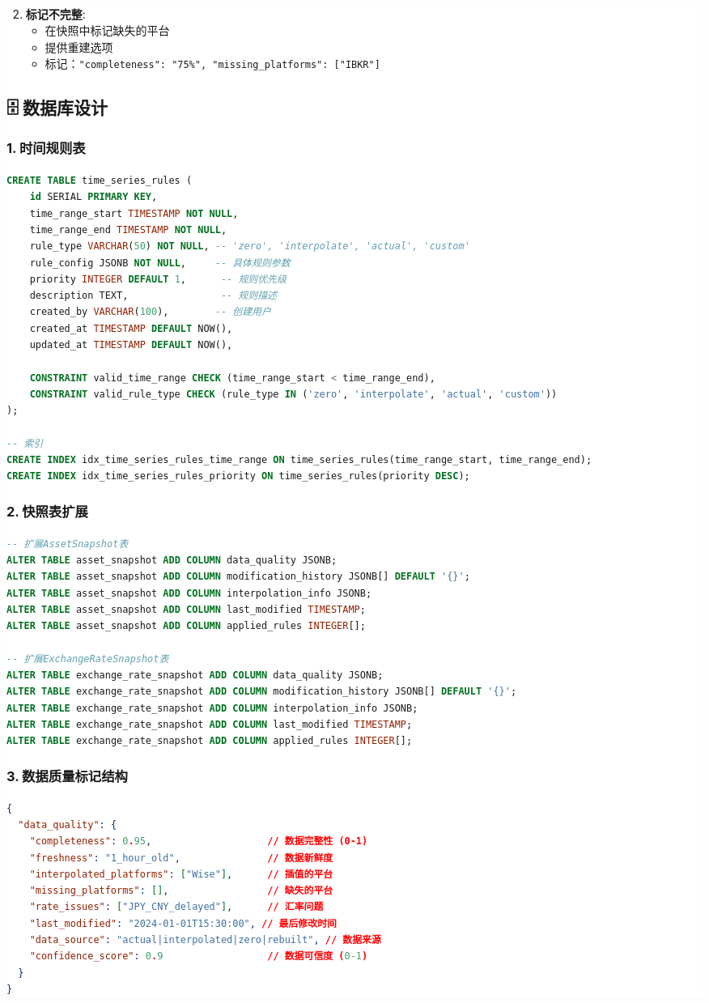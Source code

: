2. **标记不完整**:
   - 在快照中标记缺失的平台
   - 提供重建选项
   - 标记：`"completeness": "75%", "missing_platforms": ["IBKR"]`

## 🗄️ 数据库设计

### 1. 时间规则表
```sql
CREATE TABLE time_series_rules (
    id SERIAL PRIMARY KEY,
    time_range_start TIMESTAMP NOT NULL,
    time_range_end TIMESTAMP NOT NULL,
    rule_type VARCHAR(50) NOT NULL, -- 'zero', 'interpolate', 'actual', 'custom'
    rule_config JSONB NOT NULL,     -- 具体规则参数
    priority INTEGER DEFAULT 1,      -- 规则优先级
    description TEXT,                -- 规则描述
    created_by VARCHAR(100),        -- 创建用户
    created_at TIMESTAMP DEFAULT NOW(),
    updated_at TIMESTAMP DEFAULT NOW(),
    
    CONSTRAINT valid_time_range CHECK (time_range_start < time_range_end),
    CONSTRAINT valid_rule_type CHECK (rule_type IN ('zero', 'interpolate', 'actual', 'custom'))
);

-- 索引
CREATE INDEX idx_time_series_rules_time_range ON time_series_rules(time_range_start, time_range_end);
CREATE INDEX idx_time_series_rules_priority ON time_series_rules(priority DESC);
```

### 2. 快照表扩展
```sql
-- 扩展AssetSnapshot表
ALTER TABLE asset_snapshot ADD COLUMN data_quality JSONB;
ALTER TABLE asset_snapshot ADD COLUMN modification_history JSONB[] DEFAULT '{}';
ALTER TABLE asset_snapshot ADD COLUMN interpolation_info JSONB;
ALTER TABLE asset_snapshot ADD COLUMN last_modified TIMESTAMP;
ALTER TABLE asset_snapshot ADD COLUMN applied_rules INTEGER[];

-- 扩展ExchangeRateSnapshot表
ALTER TABLE exchange_rate_snapshot ADD COLUMN data_quality JSONB;
ALTER TABLE exchange_rate_snapshot ADD COLUMN modification_history JSONB[] DEFAULT '{}';
ALTER TABLE exchange_rate_snapshot ADD COLUMN interpolation_info JSONB;
ALTER TABLE exchange_rate_snapshot ADD COLUMN last_modified TIMESTAMP;
ALTER TABLE exchange_rate_snapshot ADD COLUMN applied_rules INTEGER[];
```

### 3. 数据质量标记结构
```json
{
  "data_quality": {
    "completeness": 0.95,                    // 数据完整性 (0-1)
    "freshness": "1_hour_old",               // 数据新鲜度
    "interpolated_platforms": ["Wise"],      // 插值的平台
    "missing_platforms": [],                 // 缺失的平台
    "rate_issues": ["JPY_CNY_delayed"],      // 汇率问题
    "last_modified": "2024-01-01T15:30:00", // 最后修改时间
    "data_source": "actual|interpolated|zero|rebuilt", // 数据来源
    "confidence_score": 0.9                  // 数据可信度 (0-1)
  }
}
```

